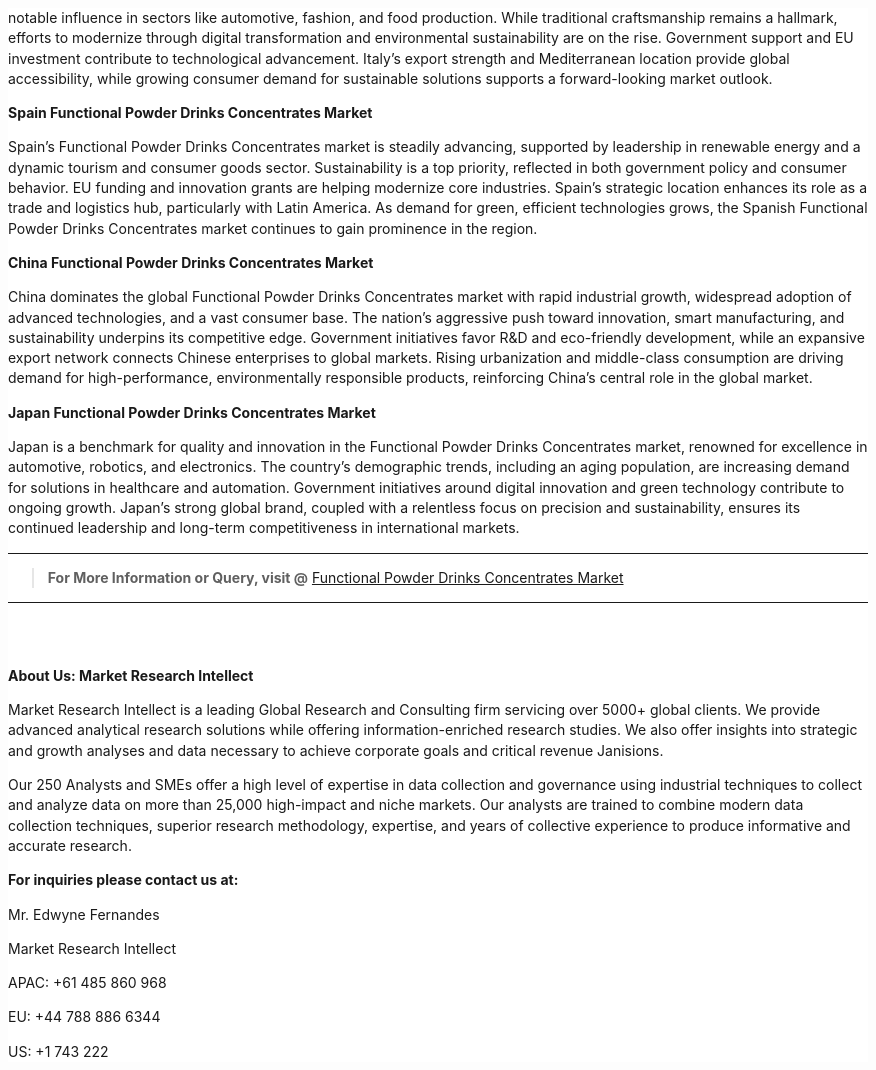 notable influence in sectors like automotive, fashion, and food production. While traditional craftsmanship remains a hallmark, efforts to modernize through digital transformation and environmental sustainability are on the rise. Government support and EU investment contribute to technological advancement. Italy&rsquo;s export strength and Mediterranean location provide global accessibility, while growing consumer demand for sustainable solutions supports a forward-looking market outlook.</p><p class="" data-start="4424" data-end="4975"><strong data-start="4424" data-end="4445">Spain Functional Powder Drinks Concentrates Market</strong></p><p class="" data-start="4424" data-end="4975">Spain&rsquo;s Functional Powder Drinks Concentrates market is steadily advancing, supported by leadership in renewable energy and a dynamic tourism and consumer goods sector. Sustainability is a top priority, reflected in both government policy and consumer behavior. EU funding and innovation grants are helping modernize core industries. Spain&rsquo;s strategic location enhances its role as a trade and logistics hub, particularly with Latin America. As demand for green, efficient technologies grows, the Spanish Functional Powder Drinks Concentrates market continues to gain prominence in the region.</p><p class="" data-start="4977" data-end="5589"><strong data-start="4977" data-end="4998">China Functional Powder Drinks Concentrates Market</strong></p><p class="" data-start="4977" data-end="5589">China dominates the global Functional Powder Drinks Concentrates market with rapid industrial growth, widespread adoption of advanced technologies, and a vast consumer base. The nation&rsquo;s aggressive push toward innovation, smart manufacturing, and sustainability underpins its competitive edge. Government initiatives favor R&amp;D and eco-friendly development, while an expansive export network connects Chinese enterprises to global markets. Rising urbanization and middle-class consumption are driving demand for high-performance, environmentally responsible products, reinforcing China&rsquo;s central role in the global market.</p><p class="" data-start="5591" data-end="6162"><strong data-start="5591" data-end="5612">Japan Functional Powder Drinks Concentrates Market</strong></p><p class="" data-start="5591" data-end="6162">Japan is a benchmark for quality and innovation in the Functional Powder Drinks Concentrates market, renowned for excellence in automotive, robotics, and electronics. The country&rsquo;s demographic trends, including an aging population, are increasing demand for solutions in healthcare and automation. Government initiatives around digital innovation and green technology contribute to ongoing growth. Japan&rsquo;s strong global brand, coupled with a relentless focus on precision and sustainability, ensures its continued leadership and long-term competitiveness in international markets.</p><hr /><blockquote><p><span class="font-[700]"><strong>For More Information or Query, visit&nbsp;@</strong>&nbsp;</span><span class="font-[700]"><a href="https://www.marketresearchintellect.com/product/global-functional-powder-drinks-concentrates-sales-market/?utm_source=Linkedin&utm_medium=049" target="_blank" data-tracking-control-name="article-ssr-frontend-pulse_little-text-block" data-tracking-will-navigate="" data-test-link="">Functional Powder Drinks Concentrates Market</a></span></p></blockquote><hr /><h3>&nbsp;</h3><p><strong><span class="font-[700]">About Us: Market Research Intellect</span></strong></p><p><span class="">Market Research Intellect is a leading Global Research and Consulting firm servicing over 5000+ global clients. We provide advanced analytical research solutions while offering information-enriched research studies.&nbsp;</span>We also offer insights into strategic and growth analyses and data necessary to achieve corporate goals and critical revenue Janisions.</p><p><span class="">Our 250 Analysts and SMEs offer a high level of expertise in data collection and governance using industrial techniques to collect and analyze data on more than 25,000 high-impact and niche markets. Our analysts are trained to combine modern data collection techniques, superior research methodology, expertise, and years of collective experience to produce informative and accurate research.</span></p><p><strong>For inquiries please contact us at:</strong></p><p>Mr. Edwyne Fernandes</p><p>Market Research Intellect</p><p>APAC: +61 485 860 968</p><p>EU: +44 788 886 6344</p><p>US: +1 743 222